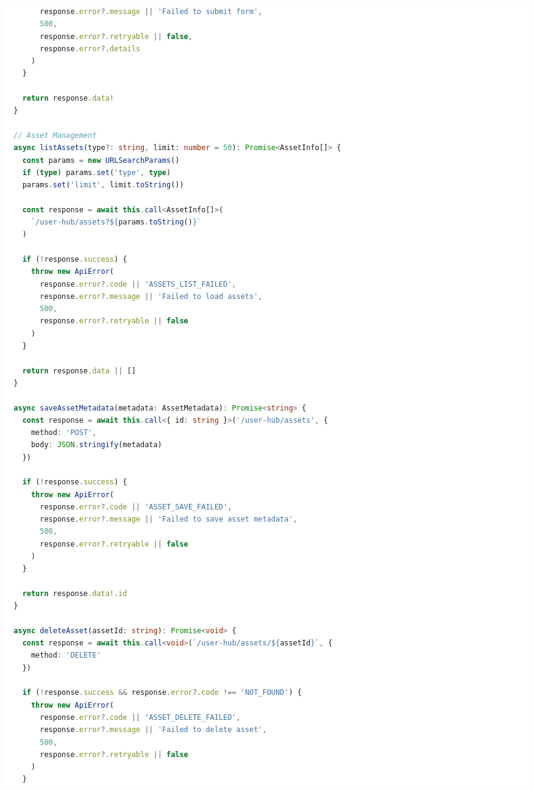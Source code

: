 ```typescript
        response.error?.message || 'Failed to submit form',
        500,
        response.error?.retryable || false,
        response.error?.details
      )
    }
    
    return response.data!
  }

  // Asset Management
  async listAssets(type?: string, limit: number = 50): Promise<AssetInfo[]> {
    const params = new URLSearchParams()
    if (type) params.set('type', type)
    params.set('limit', limit.toString())
    
    const response = await this.call<AssetInfo[]>(
      `/user-hub/assets?${params.toString()}`
    )
    
    if (!response.success) {
      throw new ApiError(
        response.error?.code || 'ASSETS_LIST_FAILED',
        response.error?.message || 'Failed to load assets',
        500,
        response.error?.retryable || false
      )
    }
    
    return response.data || []
  }

  async saveAssetMetadata(metadata: AssetMetadata): Promise<string> {
    const response = await this.call<{ id: string }>('/user-hub/assets', {
      method: 'POST',
      body: JSON.stringify(metadata)
    })
    
    if (!response.success) {
      throw new ApiError(
        response.error?.code || 'ASSET_SAVE_FAILED',
        response.error?.message || 'Failed to save asset metadata',
        500,
        response.error?.retryable || false
      )
    }
    
    return response.data!.id
  }

  async deleteAsset(assetId: string): Promise<void> {
    const response = await this.call<void>(`/user-hub/assets/${assetId}`, {
      method: 'DELETE'
    })
    
    if (!response.success && response.error?.code !== 'NOT_FOUND') {
      throw new ApiError(
        response.error?.code || 'ASSET_DELETE_FAILED',
        response.error?.message || 'Failed to delete asset',
        500,
        response.error?.retryable || false
      )
    }
```
